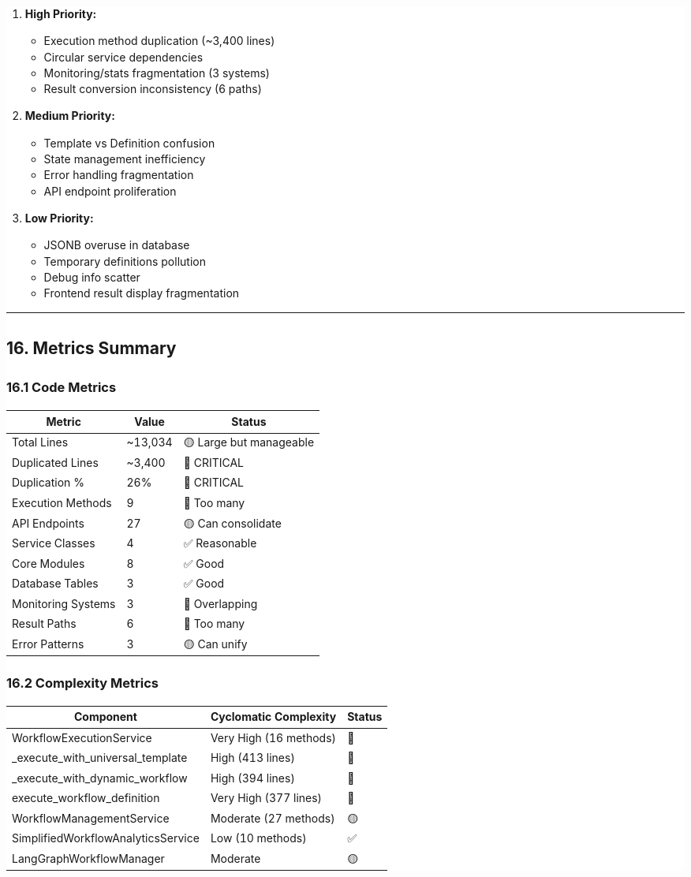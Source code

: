 1. **High Priority:**
   - Execution method duplication (~3,400 lines)
   - Circular service dependencies
   - Monitoring/stats fragmentation (3 systems)
   - Result conversion inconsistency (6 paths)

2. **Medium Priority:**
   - Template vs Definition confusion
   - State management inefficiency
   - Error handling fragmentation
   - API endpoint proliferation

3. **Low Priority:**
   - JSONB overuse in database
   - Temporary definitions pollution
   - Debug info scatter
   - Frontend result display fragmentation

---

## 16. Metrics Summary

### 16.1 Code Metrics

| Metric | Value | Status |
|--------|-------|--------|
| Total Lines | ~13,034 | 🟡 Large but manageable |
| Duplicated Lines | ~3,400 | 🔴 CRITICAL |
| Duplication % | 26% | 🔴 CRITICAL |
| Execution Methods | 9 | 🔴 Too many |
| API Endpoints | 27 | 🟡 Can consolidate |
| Service Classes | 4 | ✅ Reasonable |
| Core Modules | 8 | ✅ Good |
| Database Tables | 3 | ✅ Good |
| Monitoring Systems | 3 | 🔴 Overlapping |
| Result Paths | 6 | 🔴 Too many |
| Error Patterns | 3 | 🟡 Can unify |

### 16.2 Complexity Metrics

| Component | Cyclomatic Complexity | Status |
|-----------|----------------------|--------|
| WorkflowExecutionService | Very High (16 methods) | 🔴 |
| _execute_with_universal_template | High (413 lines) | 🔴 |
| _execute_with_dynamic_workflow | High (394 lines) | 🔴 |
| execute_workflow_definition | Very High (377 lines) | 🔴 |
| WorkflowManagementService | Moderate (27 methods) | 🟡 |
| SimplifiedWorkflowAnalyticsService | Low (10 methods) | ✅ |
| LangGraphWorkflowManager | Moderate | 🟡 |
